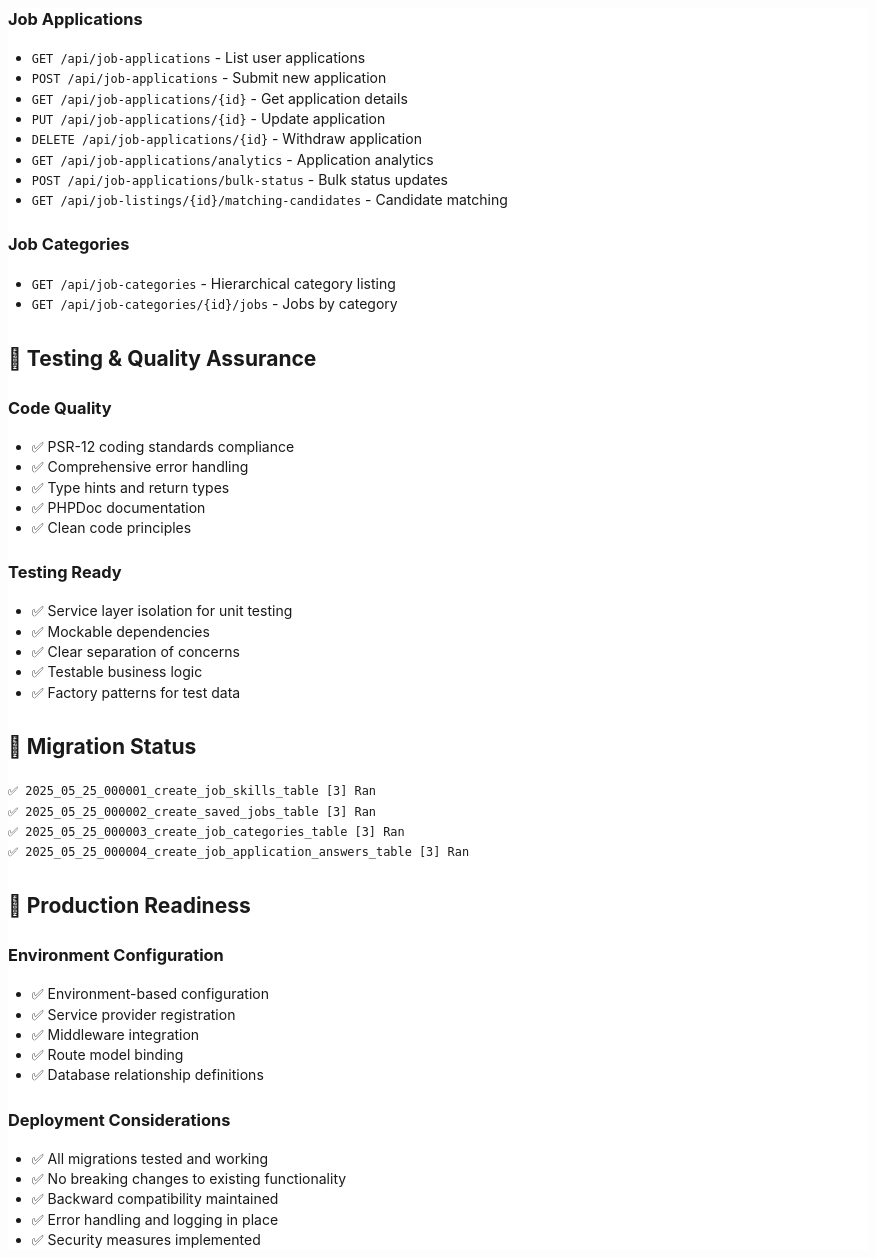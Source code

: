 ### Job Applications
- `GET /api/job-applications` - List user applications
- `POST /api/job-applications` - Submit new application
- `GET /api/job-applications/{id}` - Get application details
- `PUT /api/job-applications/{id}` - Update application
- `DELETE /api/job-applications/{id}` - Withdraw application
- `GET /api/job-applications/analytics` - Application analytics
- `POST /api/job-applications/bulk-status` - Bulk status updates
- `GET /api/job-listings/{id}/matching-candidates` - Candidate matching

### Job Categories
- `GET /api/job-categories` - Hierarchical category listing
- `GET /api/job-categories/{id}/jobs` - Jobs by category

## 🧪 Testing & Quality Assurance

### Code Quality
- ✅ PSR-12 coding standards compliance
- ✅ Comprehensive error handling
- ✅ Type hints and return types
- ✅ PHPDoc documentation
- ✅ Clean code principles

### Testing Ready
- ✅ Service layer isolation for unit testing
- ✅ Mockable dependencies
- ✅ Clear separation of concerns
- ✅ Testable business logic
- ✅ Factory patterns for test data

## 🔄 Migration Status
```
✅ 2025_05_25_000001_create_job_skills_table [3] Ran
✅ 2025_05_25_000002_create_saved_jobs_table [3] Ran  
✅ 2025_05_25_000003_create_job_categories_table [3] Ran
✅ 2025_05_25_000004_create_job_application_answers_table [3] Ran
```

## 🎯 Production Readiness

### Environment Configuration
- ✅ Environment-based configuration
- ✅ Service provider registration
- ✅ Middleware integration
- ✅ Route model binding
- ✅ Database relationship definitions

### Deployment Considerations
- ✅ All migrations tested and working
- ✅ No breaking changes to existing functionality
- ✅ Backward compatibility maintained
- ✅ Error handling and logging in place
- ✅ Security measures implemented
